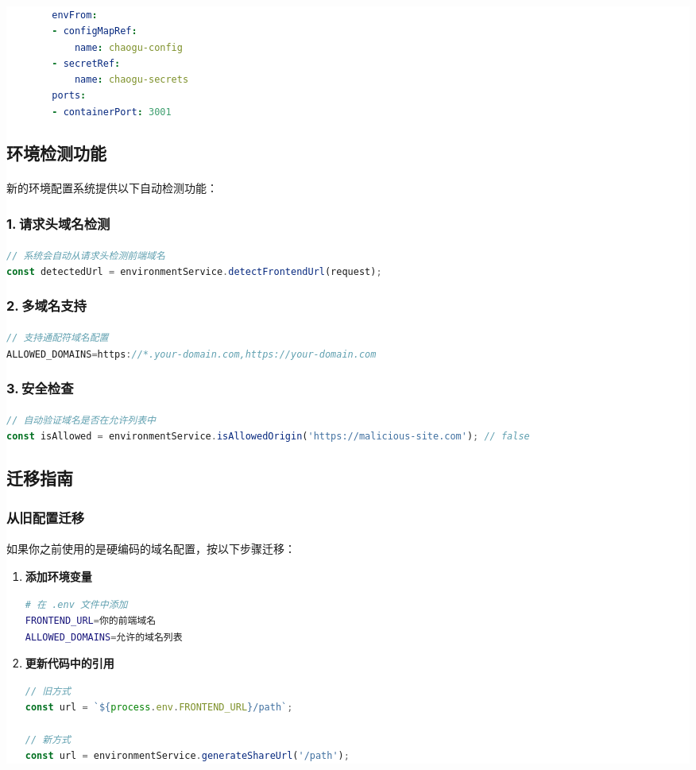 ```yaml
        envFrom:
        - configMapRef:
            name: chaogu-config
        - secretRef:
            name: chaogu-secrets
        ports:
        - containerPort: 3001
```

## 环境检测功能

新的环境配置系统提供以下自动检测功能：

### 1. 请求头域名检测
```typescript
// 系统会自动从请求头检测前端域名
const detectedUrl = environmentService.detectFrontendUrl(request);
```

### 2. 多域名支持
```typescript
// 支持通配符域名配置
ALLOWED_DOMAINS=https://*.your-domain.com,https://your-domain.com
```

### 3. 安全检查
```typescript
// 自动验证域名是否在允许列表中
const isAllowed = environmentService.isAllowedOrigin('https://malicious-site.com'); // false
```

## 迁移指南

### 从旧配置迁移

如果你之前使用的是硬编码的域名配置，按以下步骤迁移：

1. **添加环境变量**
   ```bash
   # 在 .env 文件中添加
   FRONTEND_URL=你的前端域名
   ALLOWED_DOMAINS=允许的域名列表
   ```

2. **更新代码中的引用**
   ```typescript
   // 旧方式
   const url = `${process.env.FRONTEND_URL}/path`;
   
   // 新方式
   const url = environmentService.generateShareUrl('/path');
   ```
